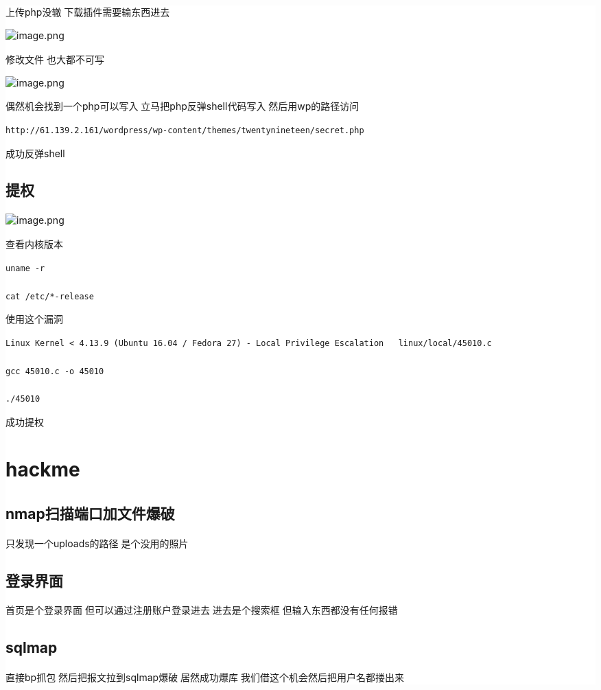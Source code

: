 上传php没辙  下载插件需要输东西进去

![image.png](https://s2.loli.net/2025/04/29/uYCeEjOWzciogJR.png)

修改文件 也大都不可写

![image.png](https://s2.loli.net/2025/04/29/3DIMvRecdxysKJB.png)

偶然机会找到一个php可以写入 立马把php反弹shell代码写入 然后用wp的路径访问

```
http://61.139.2.161/wordpress/wp-content/themes/twentynineteen/secret.php
```

成功反弹shell

## 提权
![image.png](https://s2.loli.net/2025/04/29/AcdW8mpDvJ6RLZH.png)


查看内核版本

```
uname -r 

cat /etc/*-release
```


使用这个漏洞

```
Linux Kernel < 4.13.9 (Ubuntu 16.04 / Fedora 27) - Local Privilege Escalation   linux/local/45010.c

gcc 45010.c -o 45010

./45010
```

成功提权


# hackme
## nmap扫描端口加文件爆破
只发现一个uploads的路径 是个没用的照片

## 登录界面

首页是个登录界面 但可以通过注册账户登录进去 进去是个搜索框 但输入东西都没有任何报错

## sqlmap

直接bp抓包 然后把报文拉到sqlmap爆破 居然成功爆库 我们借这个机会然后把用户名都搂出来
